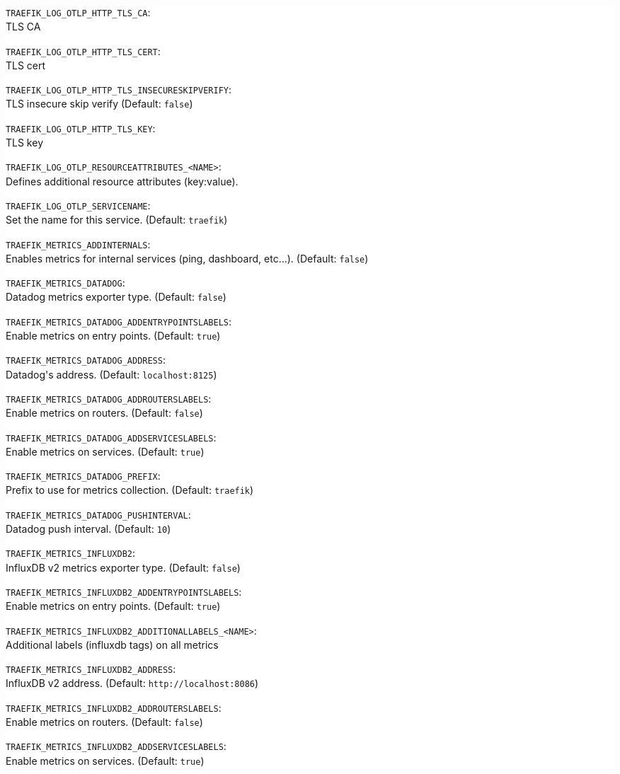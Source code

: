 `TRAEFIK_LOG_OTLP_HTTP_TLS_CA`:  
TLS CA

`TRAEFIK_LOG_OTLP_HTTP_TLS_CERT`:  
TLS cert

`TRAEFIK_LOG_OTLP_HTTP_TLS_INSECURESKIPVERIFY`:  
TLS insecure skip verify (Default: ```false```)

`TRAEFIK_LOG_OTLP_HTTP_TLS_KEY`:  
TLS key

`TRAEFIK_LOG_OTLP_RESOURCEATTRIBUTES_<NAME>`:  
Defines additional resource attributes (key:value).

`TRAEFIK_LOG_OTLP_SERVICENAME`:  
Set the name for this service. (Default: ```traefik```)

`TRAEFIK_METRICS_ADDINTERNALS`:  
Enables metrics for internal services (ping, dashboard, etc...). (Default: ```false```)

`TRAEFIK_METRICS_DATADOG`:  
Datadog metrics exporter type. (Default: ```false```)

`TRAEFIK_METRICS_DATADOG_ADDENTRYPOINTSLABELS`:  
Enable metrics on entry points. (Default: ```true```)

`TRAEFIK_METRICS_DATADOG_ADDRESS`:  
Datadog's address. (Default: ```localhost:8125```)

`TRAEFIK_METRICS_DATADOG_ADDROUTERSLABELS`:  
Enable metrics on routers. (Default: ```false```)

`TRAEFIK_METRICS_DATADOG_ADDSERVICESLABELS`:  
Enable metrics on services. (Default: ```true```)

`TRAEFIK_METRICS_DATADOG_PREFIX`:  
Prefix to use for metrics collection. (Default: ```traefik```)

`TRAEFIK_METRICS_DATADOG_PUSHINTERVAL`:  
Datadog push interval. (Default: ```10```)

`TRAEFIK_METRICS_INFLUXDB2`:  
InfluxDB v2 metrics exporter type. (Default: ```false```)

`TRAEFIK_METRICS_INFLUXDB2_ADDENTRYPOINTSLABELS`:  
Enable metrics on entry points. (Default: ```true```)

`TRAEFIK_METRICS_INFLUXDB2_ADDITIONALLABELS_<NAME>`:  
Additional labels (influxdb tags) on all metrics

`TRAEFIK_METRICS_INFLUXDB2_ADDRESS`:  
InfluxDB v2 address. (Default: ```http://localhost:8086```)

`TRAEFIK_METRICS_INFLUXDB2_ADDROUTERSLABELS`:  
Enable metrics on routers. (Default: ```false```)

`TRAEFIK_METRICS_INFLUXDB2_ADDSERVICESLABELS`:  
Enable metrics on services. (Default: ```true```)
